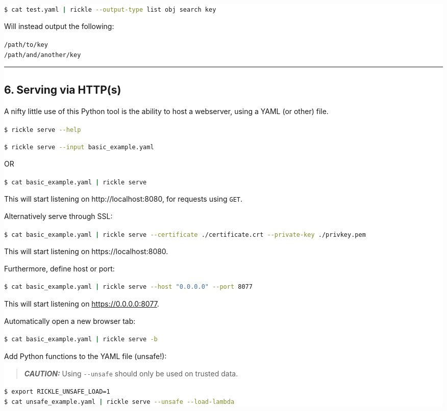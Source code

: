 ```bash script
$ cat test.yaml | rickle --output-type list obj search key
```

Will instead output the following:

```
/path/to/key
/path/and/another/key
```

---

## 6. Serving via HTTP(s)

A nifty little use of this Python tool is the ability to host a webserver, using a YAML (or other) file.
 
```bash script
$ rickle serve --help
```

```bash script
$ rickle serve --input basic_example.yaml
```

OR

```bash script
$ cat basic_example.yaml | rickle serve
```

This will start listening on http://localhost:8080, for requests using `GET`. 

Alternatively serve through SSL:

```bash script
$ cat basic_example.yaml | rickle serve --certificate ./certificate.crt --private-key ./privkey.pem
```

This will start listening on https://localhost:8080. 

Furthermore, define host or port:

```bash script
$ cat basic_example.yaml | rickle serve --host "0.0.0.0" --port 8077
```

This will start listening on https://0.0.0.0:8077. 

Automatically open a new browser tab:

```bash script
$ cat basic_example.yaml | rickle serve -b
```

Add Python functions to the YAML file (unsafe!):

> **_CAUTION:_**  Using `--unsafe` should only be used on trusted data.

```bash script
$ export RICKLE_UNSAFE_LOAD=1
$ cat unsafe_example.yaml | rickle serve --unsafe --load-lambda
```
